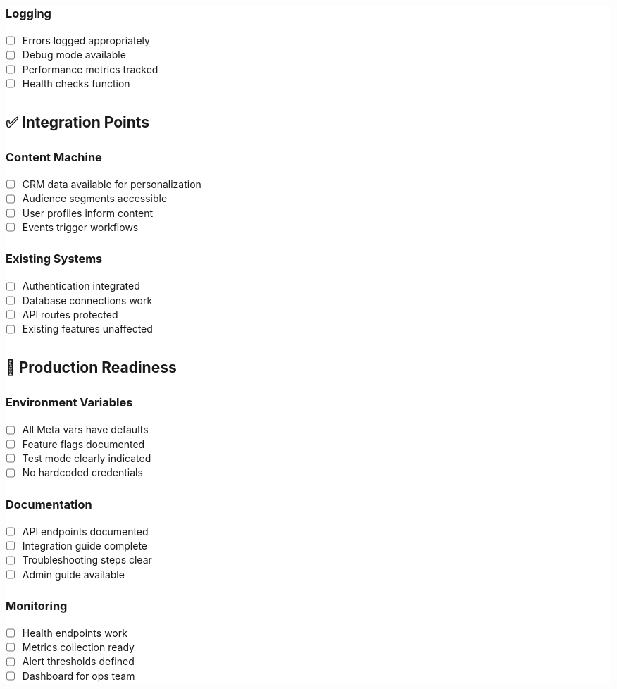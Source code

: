 ### Logging
- [ ] Errors logged appropriately
- [ ] Debug mode available
- [ ] Performance metrics tracked
- [ ] Health checks function

## ✅ Integration Points

### Content Machine
- [ ] CRM data available for personalization
- [ ] Audience segments accessible
- [ ] User profiles inform content
- [ ] Events trigger workflows

### Existing Systems
- [ ] Authentication integrated
- [ ] Database connections work
- [ ] API routes protected
- [ ] Existing features unaffected

## 🚀 Production Readiness

### Environment Variables
- [ ] All Meta vars have defaults
- [ ] Feature flags documented
- [ ] Test mode clearly indicated
- [ ] No hardcoded credentials

### Documentation
- [ ] API endpoints documented
- [ ] Integration guide complete
- [ ] Troubleshooting steps clear
- [ ] Admin guide available

### Monitoring
- [ ] Health endpoints work
- [ ] Metrics collection ready
- [ ] Alert thresholds defined
- [ ] Dashboard for ops team